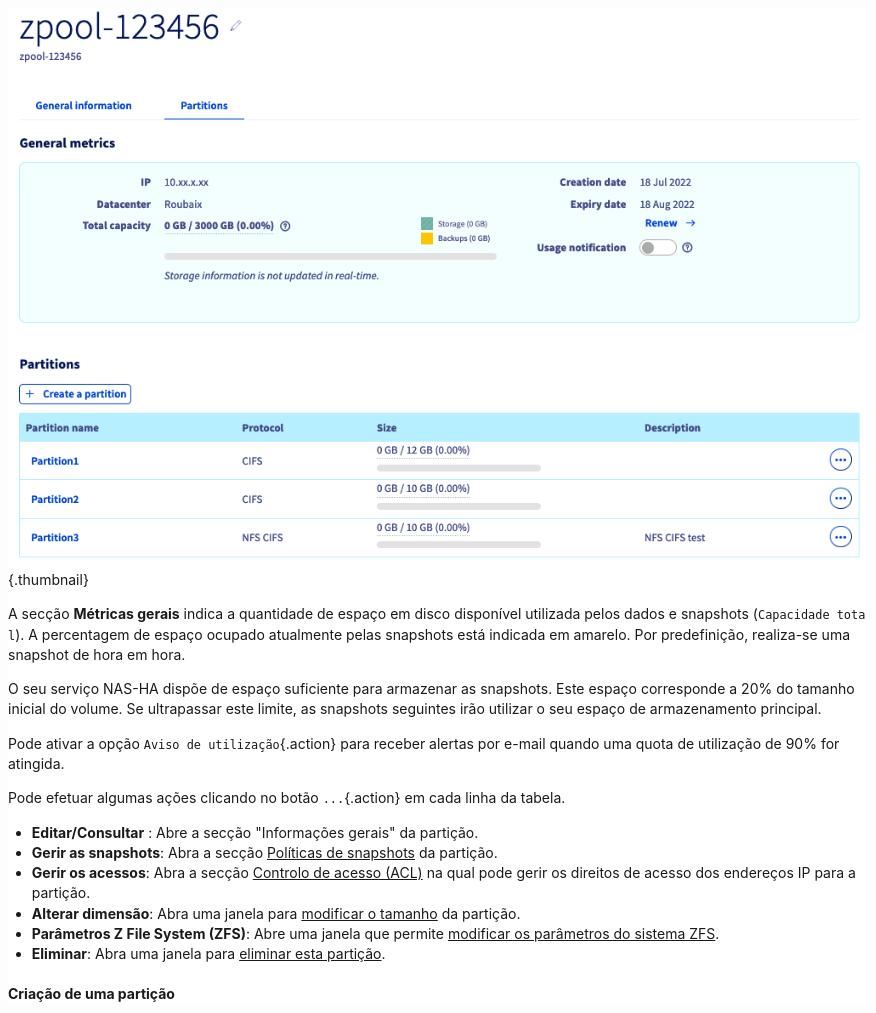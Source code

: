 ![Partições](images/nas-ha02.png){.thumbnail}

A secção **Métricas gerais** indica a quantidade de espaço em disco disponível utilizada pelos dados e snapshots (`Capacidade total`). A percentagem de espaço ocupado atualmente pelas snapshots está indicada em amarelo. Por predefinição, realiza-se uma snapshot de hora em hora.

O seu serviço NAS-HA dispõe de espaço suficiente para armazenar as snapshots. Este espaço corresponde a 20% do tamanho inicial do volume. Se ultrapassar este limite, as snapshots seguintes irão utilizar o seu espaço de armazenamento principal.

Pode ativar a opção `Aviso de utilização`{.action} para receber alertas por e-mail quando uma quota de utilização de 90% for atingida.

Pode efetuar algumas ações clicando no botão `...`{.action} em cada linha da tabela.

- **Editar/Consultar** : Abre a secção "Informações gerais" da partição.
- **Gerir as snapshots**: Abra a secção [Políticas de snapshots](#snapshots) da partição.
- **Gerir os acessos**: Abra a secção [Controlo de acesso (ACL)](#access_control) na qual pode gerir os direitos de acesso dos endereços IP para a partição.
- **Alterar dimensão**: Abra uma janela para [modificar o tamanho](#modify_partition) da partição.
- **Parâmetros Z File System (ZFS)**: Abre uma janela que permite [modificar os parâmetros do sistema ZFS](#zfs).
- **Eliminar**: Abra uma janela para [eliminar esta partição](#deletion).


#### Criação de uma partição <a name="create_partition"></a>
